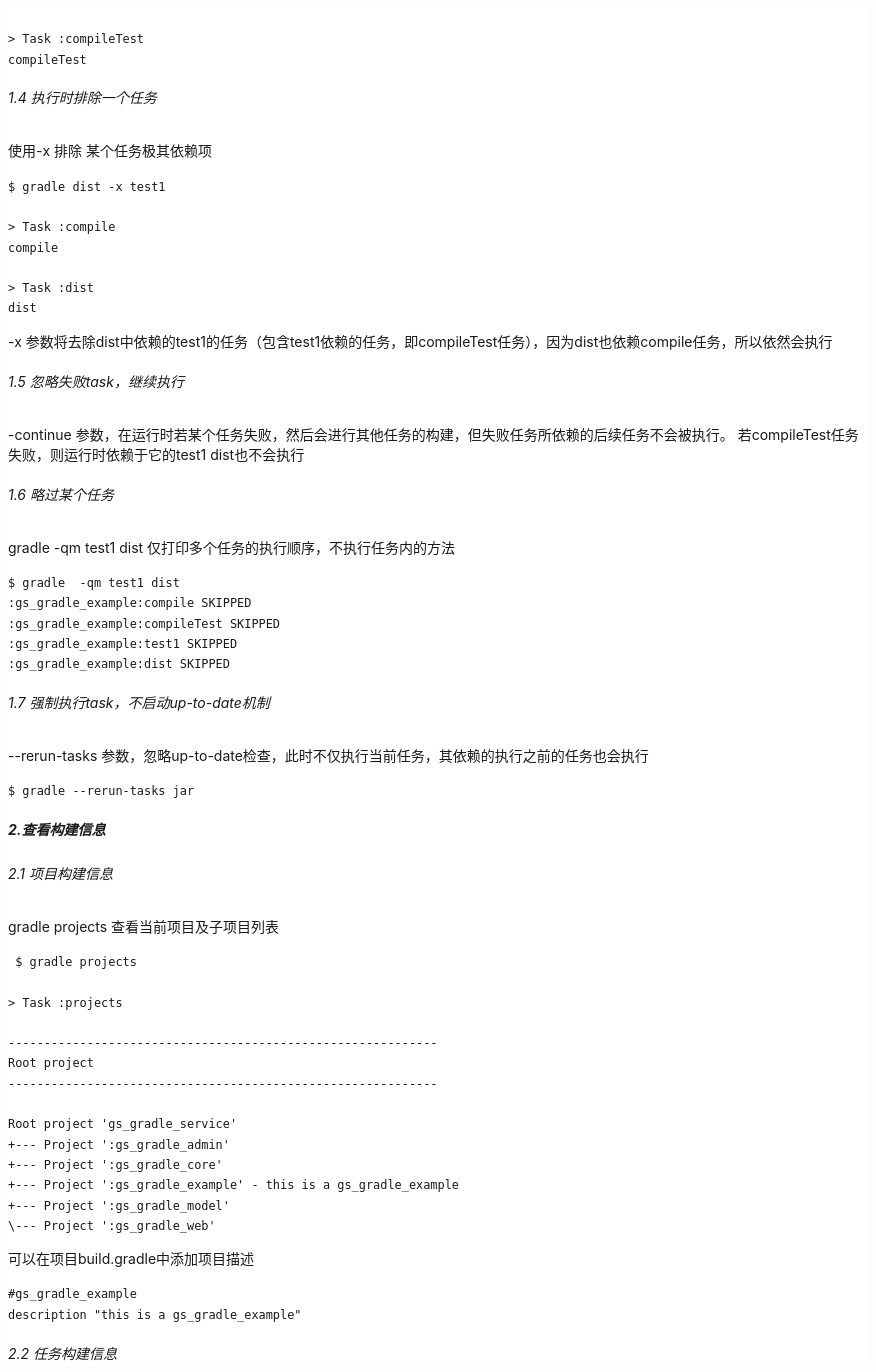 ```

> Task :compileTest
compileTest

```

###### 1.4 执行时排除一个任务
使用-x 排除 某个任务极其依赖项
```
$ gradle dist -x test1

> Task :compile
compile

> Task :dist
dist
```
-x 参数将去除dist中依赖的test1的任务（包含test1依赖的任务，即compileTest任务），因为dist也依赖compile任务，所以依然会执行

###### 1.5 忽略失败task，继续执行
-continue 参数，在运行时若某个任务失败，然后会进行其他任务的构建，但失败任务所依赖的后续任务不会被执行。
若compileTest任务失败，则运行时依赖于它的test1 dist也不会执行
###### 1.6 略过某个任务
gradle  -qm test1 dist 仅打印多个任务的执行顺序，不执行任务内的方法
```
$ gradle  -qm test1 dist                       
:gs_gradle_example:compile SKIPPED
:gs_gradle_example:compileTest SKIPPED
:gs_gradle_example:test1 SKIPPED
:gs_gradle_example:dist SKIPPED

```

###### 1.7 强制执行task，不启动up-to-date机制
--rerun-tasks 参数，忽略up-to-date检查，此时不仅执行当前任务，其依赖的执行之前的任务也会执行
```
$ gradle --rerun-tasks jar
```

##### 2.查看构建信息
###### 2.1 项目构建信息
gradle projects 查看当前项目及子项目列表
```
 $ gradle projects

> Task :projects

------------------------------------------------------------
Root project
------------------------------------------------------------

Root project 'gs_gradle_service'
+--- Project ':gs_gradle_admin'
+--- Project ':gs_gradle_core'
+--- Project ':gs_gradle_example' - this is a gs_gradle_example
+--- Project ':gs_gradle_model'
\--- Project ':gs_gradle_web'

```
可以在项目build.gradle中添加项目描述
```
#gs_gradle_example 
description "this is a gs_gradle_example"
```
###### 2.2 任务构建信息